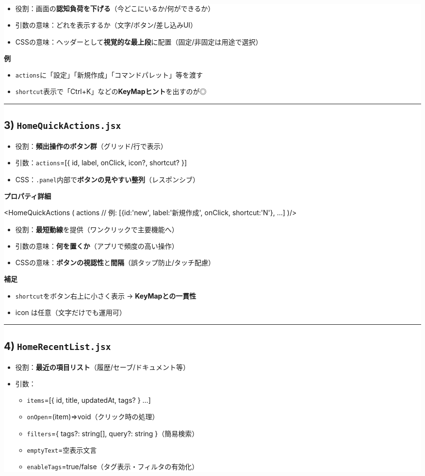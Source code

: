 
- 役割：画面の**認知負荷を下げる**（今どこにいるか/何ができるか）
    
- 引数の意味：どれを表示するか（文字/ボタン/差し込みUI）
    
- CSSの意味：ヘッダーとして**視覚的な最上段**に配置（固定/非固定は用途で選択）
    

**例**

- `actions`に「設定」「新規作成」「コマンドパレット」等を渡す
    
- `shortcut`表示で「Ctrl+K」などの**KeyMapヒント**を出すのが◎
    

---

## 3) `HomeQuickActions.jsx`

- 役割：**頻出操作のボタン群**（グリッド/行で表示）
    
- 引数：`actions`=[{ id, label, onClick, icon?, shortcut? }]
    
- CSS：`.panel`内部で**ボタンの見やすい整列**（レスポンシブ）
    

**プロパティ詳細**

<HomeQuickActions (
  actions           // 例: [{id:'new', label:'新規作成', onClick, shortcut:'N'}, ...]
)/>


- 役割：**最短動線**を提供（ワンクリックで主要機能へ）
    
- 引数の意味：**何を置くか**（アプリで頻度の高い操作）
    
- CSSの意味：**ボタンの視認性**と**間隔**（誤タップ防止/タッチ配慮）
    

**補足**

- `shortcut`をボタン右上に小さく表示 → **KeyMapとの一貫性**
    
- icon は任意（文字だけでも運用可）
    

---

## 4) `HomeRecentList.jsx`

- 役割：**最近の項目リスト**（履歴/セーブ/ドキュメント等）
    
- 引数：
    
    - `items`=[{ id, title, updatedAt, tags? } …]
        
    - `onOpen`=(item)=>void（クリック時の処理）
        
    - `filters`={ tags?: string[], query?: string }（簡易検索）
        
    - `emptyText`=空表示文言
        
    - `enableTags`=true/false（タグ表示・フィルタの有効化）
        